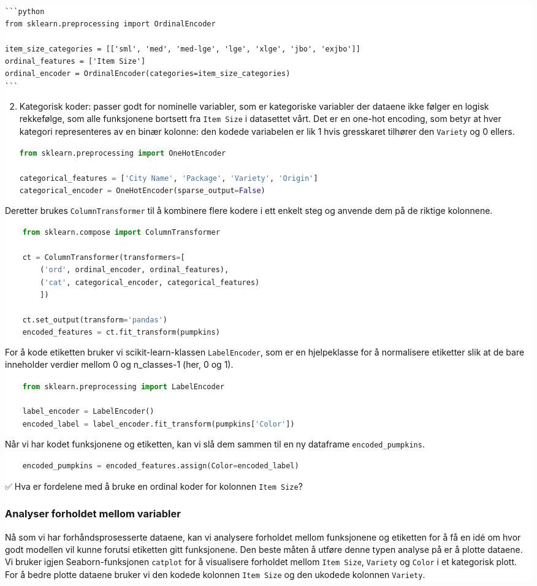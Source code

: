     ```python
    from sklearn.preprocessing import OrdinalEncoder

    item_size_categories = [['sml', 'med', 'med-lge', 'lge', 'xlge', 'jbo', 'exjbo']]
    ordinal_features = ['Item Size']
    ordinal_encoder = OrdinalEncoder(categories=item_size_categories)
    ```

2. Kategorisk koder: passer godt for nominelle variabler, som er kategoriske variabler der dataene ikke følger en logisk rekkefølge, som alle funksjonene bortsett fra `Item Size` i datasettet vårt. Det er en one-hot encoding, som betyr at hver kategori representeres av en binær kolonne: den kodede variabelen er lik 1 hvis gresskaret tilhører den `Variety` og 0 ellers.

    ```python
    from sklearn.preprocessing import OneHotEncoder

    categorical_features = ['City Name', 'Package', 'Variety', 'Origin']
    categorical_encoder = OneHotEncoder(sparse_output=False)
    ```
Deretter brukes `ColumnTransformer` til å kombinere flere kodere i ett enkelt steg og anvende dem på de riktige kolonnene.

```python
    from sklearn.compose import ColumnTransformer
    
    ct = ColumnTransformer(transformers=[
        ('ord', ordinal_encoder, ordinal_features),
        ('cat', categorical_encoder, categorical_features)
        ])
    
    ct.set_output(transform='pandas')
    encoded_features = ct.fit_transform(pumpkins)
```
For å kode etiketten bruker vi scikit-learn-klassen `LabelEncoder`, som er en hjelpeklasse for å normalisere etiketter slik at de bare inneholder verdier mellom 0 og n_classes-1 (her, 0 og 1).

```python
    from sklearn.preprocessing import LabelEncoder

    label_encoder = LabelEncoder()
    encoded_label = label_encoder.fit_transform(pumpkins['Color'])
```
Når vi har kodet funksjonene og etiketten, kan vi slå dem sammen til en ny dataframe `encoded_pumpkins`.

```python
    encoded_pumpkins = encoded_features.assign(Color=encoded_label)
```
✅ Hva er fordelene med å bruke en ordinal koder for kolonnen `Item Size`?

### Analyser forholdet mellom variabler

Nå som vi har forhåndsprosesserte dataene, kan vi analysere forholdet mellom funksjonene og etiketten for å få en idé om hvor godt modellen vil kunne forutsi etiketten gitt funksjonene.
Den beste måten å utføre denne typen analyse på er å plotte dataene. Vi bruker igjen Seaborn-funksjonen `catplot` for å visualisere forholdet mellom `Item Size`, `Variety` og `Color` i et kategorisk plott. For å bedre plotte dataene bruker vi den kodede kolonnen `Item Size` og den ukodede kolonnen `Variety`.
